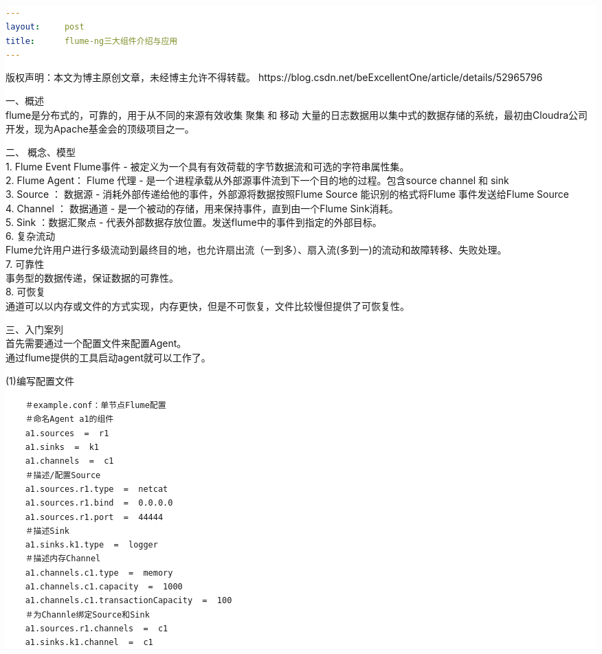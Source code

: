 ```yaml
---
layout:     post
title:      flume-ng三大组件介绍与应用
---
```

<div id="article_content" class="article_content clearfix csdn-tracking-statistics" data-pid="blog" data-mod="popu_307" data-dsm="post">
								<div class="article-copyright">
					版权声明：本文为博主原创文章，未经博主允许不得转载。					https://blog.csdn.net/beExcellentOne/article/details/52965796				</div>
								            <div id="content_views" class="markdown_views prism-atom-one-dark">
							<!-- flowchart 箭头图标 勿删 -->
							<svg xmlns="http://www.w3.org/2000/svg" style="display: none;"><path stroke-linecap="round" d="M5,0 0,2.5 5,5z" id="raphael-marker-block" style="-webkit-tap-highlight-color: rgba(0, 0, 0, 0);"></path></svg>
							<p>一、概述 <br>
    flume是分布式的，可靠的，用于从不同的来源有效收集 聚集 和 移动 大量的日志数据用以集中式的数据存储的系统，最初由Cloudra公司开发，现为Apache基金会的顶级项目之一。</p>

<p>二、 概念、模型 <br>
        1. Flume Event  Flume事件 - 被定义为一个具有有效荷载的字节数据流和可选的字符串属性集。 <br>
        2. Flume Agent： Flume  代理 - 是一个进程承载从外部源事件流到下一个目的地的过程。包含source channel 和 sink <br>
        3. Source ： 数据源 - 消耗外部传递给他的事件，外部源将数据按照Flume Source 能识别的格式将Flume 事件发送给Flume Source <br>
        4. Channel ： 数据通道 -  是一个被动的存储，用来保持事件，直到由一个Flume Sink消耗。 <br>
        5. Sink ：数据汇聚点 - 代表外部数据存放位置。发送flume中的事件到指定的外部目标。 <br>
        6. 复杂流动 <br>
        Flume允许用户进行多级流动到最终目的地，也允许扇出流（一到多）、扇入流(多到一)的流动和故障转移、失败处理。 <br>
        7. 可靠性 <br>
        事务型的数据传递，保证数据的可靠性。 <br>
        8. 可恢复 <br>
        通道可以以内存或文件的方式实现，内存更快，但是不可恢复，文件比较慢但提供了可恢复性。</p>

<p>三、入门案列 <br>
    首先需要通过一个配置文件来配置Agent。 <br>
    通过flume提供的工具启动agent就可以工作了。</p>

<p>(1)编写配置文件</p>

<pre><code>    ＃example.conf：单节点Flume配置
    ＃命名Agent a1的组件
    a1.sources  =  r1
    a1.sinks  =  k1
    a1.channels  =  c1
    ＃描述/配置Source
    a1.sources.r1.type  =  netcat
    a1.sources.r1.bind  =  0.0.0.0
    a1.sources.r1.port  =  44444
    ＃描述Sink
    a1.sinks.k1.type  =  logger
    ＃描述内存Channel
    a1.channels.c1.type  =  memory
    a1.channels.c1.capacity  =  1000 
    a1.channels.c1.transactionCapacity  =  100
    ＃为Channle绑定Source和Sink
    a1.sources.r1.channels  =  c1
    a1.sinks.k1.channel  =  c1
</code></pre>
